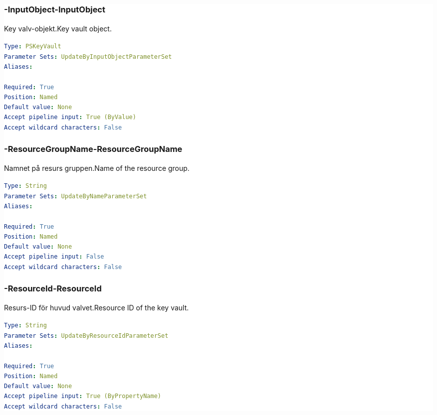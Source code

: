 ### <span data-ttu-id="c9d58-126">-InputObject</span><span class="sxs-lookup"><span data-stu-id="c9d58-126">-InputObject</span></span>
<span data-ttu-id="c9d58-127">Key valv-objekt.</span><span class="sxs-lookup"><span data-stu-id="c9d58-127">Key vault object.</span></span>

```yaml
Type: PSKeyVault
Parameter Sets: UpdateByInputObjectParameterSet
Aliases:

Required: True
Position: Named
Default value: None
Accept pipeline input: True (ByValue)
Accept wildcard characters: False
```

### <span data-ttu-id="c9d58-128">-ResourceGroupName</span><span class="sxs-lookup"><span data-stu-id="c9d58-128">-ResourceGroupName</span></span>
<span data-ttu-id="c9d58-129">Namnet på resurs gruppen.</span><span class="sxs-lookup"><span data-stu-id="c9d58-129">Name of the resource group.</span></span>

```yaml
Type: String
Parameter Sets: UpdateByNameParameterSet
Aliases:

Required: True
Position: Named
Default value: None
Accept pipeline input: False
Accept wildcard characters: False
```

### <span data-ttu-id="c9d58-130">-ResourceId</span><span class="sxs-lookup"><span data-stu-id="c9d58-130">-ResourceId</span></span>
<span data-ttu-id="c9d58-131">Resurs-ID för huvud valvet.</span><span class="sxs-lookup"><span data-stu-id="c9d58-131">Resource ID of the key vault.</span></span>

```yaml
Type: String
Parameter Sets: UpdateByResourceIdParameterSet
Aliases:

Required: True
Position: Named
Default value: None
Accept pipeline input: True (ByPropertyName)
Accept wildcard characters: False
```
